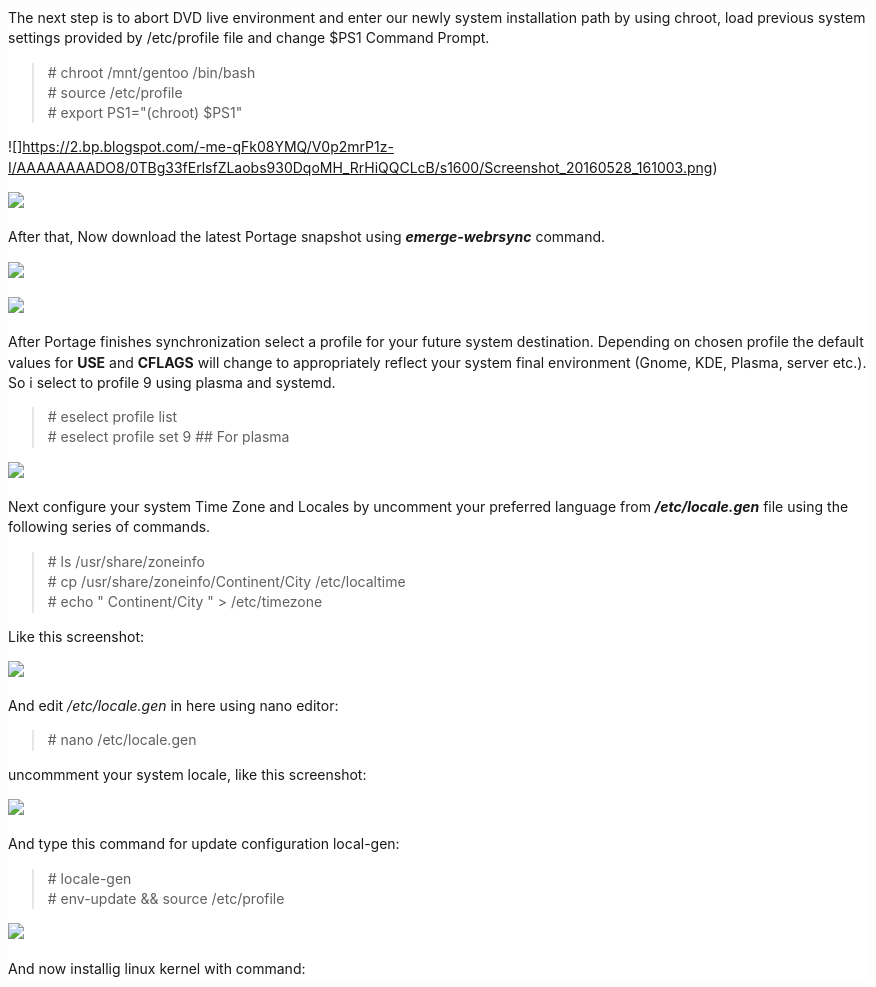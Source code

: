 The next step is to abort DVD live environment and enter our newly system installation path by using chroot, load previous system settings provided by /etc/profile file and change $PS1 Command Prompt.

> \# chroot /mnt/gentoo /bin/bash  
> \# source /etc/profile  
> \# export PS1="(chroot) $PS1"

![]https://2.bp.blogspot.com/-me-qFk08YMQ/V0p2mrP1z-I/AAAAAAAADO8/0TBg33fErlsfZLaobs930DqoMH_RrHiQQCLcB/s1600/Screenshot_20160528_161003.png)

![](https://4.bp.blogspot.com/-gHPLYu2UdYk/V0p2m1Ph7JI/AAAAAAAADPA/6A5NDQDly5cftX2kbVsqV-3ehe7eTP94gCLcB/s1600/Screenshot_20160528_161135.png)

After that, Now download the latest Portage snapshot using _**emerge-webrsync**_ command.

![](https://4.bp.blogspot.com/-KP1IuTj1F5o/V0p2ndGNLsI/AAAAAAAADPE/wPMxxHM2-JsKht0Y-1iaYbj7OqLxa31cACLcB/s1600/Screenshot_20160528_161721.png)

![](https://1.bp.blogspot.com/-VrdAIAFJ_UE/V0p2n3bWduI/AAAAAAAADPI/4nsz4oBiMtsnTJgIn9Xe7cb9tbV6Oc8vACLcB/s1600/Screenshot_20160528_181233.png)

After Portage finishes synchronization select a profile for your future system destination. Depending on chosen profile the default values for **USE** and **CFLAGS** will change to appropriately reflect your system final environment (Gnome, KDE, Plasma, server etc.).  
So i select to profile 9 using plasma and systemd.

> \# eselect profile list  
> \# eselect profile set 9 ## For plasma

![](https://2.bp.blogspot.com/-MCiD1MQmb40/V0p2oe7ra_I/AAAAAAAADPM/1VdKzD_ugrUeHRyJkkZN0qB2qMkgznqtQCLcB/s1600/Screenshot_20160528_181411.png)

Next configure your system Time Zone and Locales by uncomment your preferred language from _**/etc/locale.gen**_ file using the following series of commands.

> \# ls /usr/share/zoneinfo  
> \# cp /usr/share/zoneinfo/Continent/City /etc/localtime  
> \# echo " Continent/City " > /etc/timezone

Like this screenshot:

![](https://4.bp.blogspot.com/-LB-e778rAPo/V0p2o1G_PoI/AAAAAAAADPQ/xT1vlFLacloeLsY41uW42K_P4i_NCBqfQCLcB/s1600/Screenshot_20160528_181632.png)

And edit _/etc/locale.gen_ in here using nano editor:

> \# nano /etc/locale.gen

uncommment your system locale, like this screenshot:

![](https://2.bp.blogspot.com/-KomgppfQrvc/V0p2pVTnLtI/AAAAAAAADPU/hMCFOgbxpSAjD6OyrEUaYSMIehl4_eAngCLcB/s1600/Screenshot_20160528_181733.png)

And type this command for update configuration local-gen:

> \# locale-gen  
> \# env-update && source /etc/profile

![](https://1.bp.blogspot.com/-F71IqNdqwzw/V0p2ptvWnTI/AAAAAAAADPY/EMHWevL2uiobrkMQJACrvrVmTHFdzzDNQCLcB/s1600/Screenshot_20160528_181842.png)

And now installig linux kernel with command:
